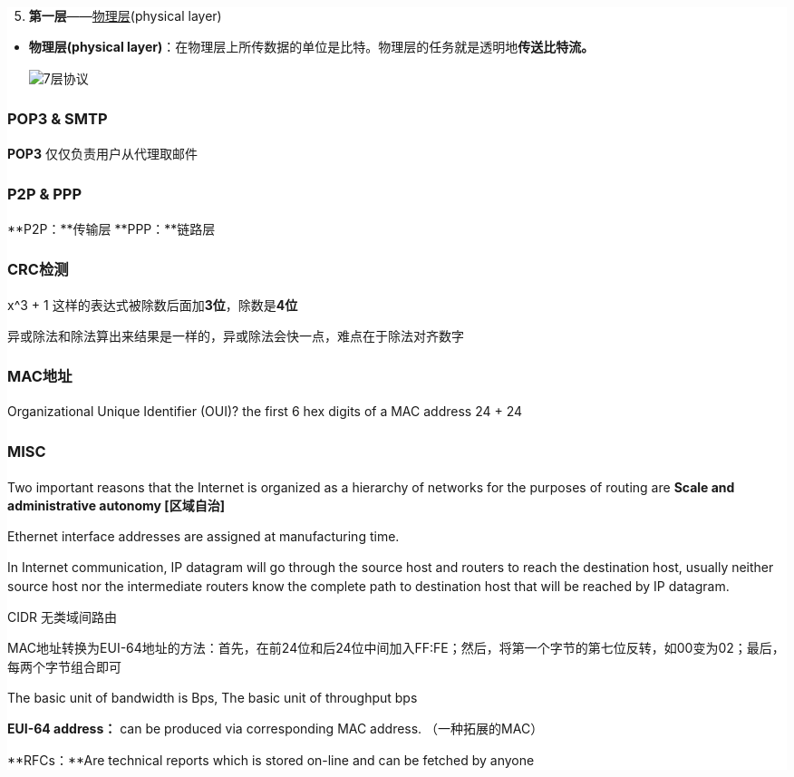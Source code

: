 5. **第一层**——[物理层](https://so.csdn.net/so/search?q=物理层&spm=1001.2101.3001.7020)(physical layer)

- **物理层(physical layer)**：在物理层上所传数据的单位是比特。物理层的任务就是透明地**传送比特流。**

  ![7层协议](C:\Users\11400\Desktop\Homework\计算机网络复习资料\非题资料\0宝整理的计算机网络复习资料\img\7层协议.png)



### POP3 & SMTP

**POP3** 仅仅负责用户从代理取邮件

### P2P & PPP

**P2P：**传输层    **PPP：**链路层

### CRC检测

x^3 + 1 这样的表达式被除数后面加**3位**，除数是**4位**

异或除法和除法算出来结果是一样的，异或除法会快一点，难点在于除法对齐数字

### MAC地址

Organizational Unique Identifier (OUI)? the first 6 hex digits of a MAC address 24 + 24

### MISC

Two important reasons that the Internet is organized as a hierarchy of networks for the purposes of routing are **Scale and administrative autonomy [区域自治]** 

Ethernet interface addresses are assigned at manufacturing time.

In Internet communication, IP datagram will go through the source host and routers to reach the destination host, usually neither source host nor the intermediate routers know the complete path to destination host that will be reached by IP datagram.

CIDR 无类域间路由



MAC地址转换为EUI-64地址的方法：首先，在前24位和后24位中间加入FF:FE；然后，将第一个字节的第七位反转，如00变为02；最后，每两个字节组合即可

The basic unit of bandwidth is Bps, The basic unit of throughput bps



 **EUI-64 address：** can be produced via corresponding MAC address. （一种拓展的MAC）

**RFCs：**Are technical reports which is stored on-line and can be fetched by anyone 